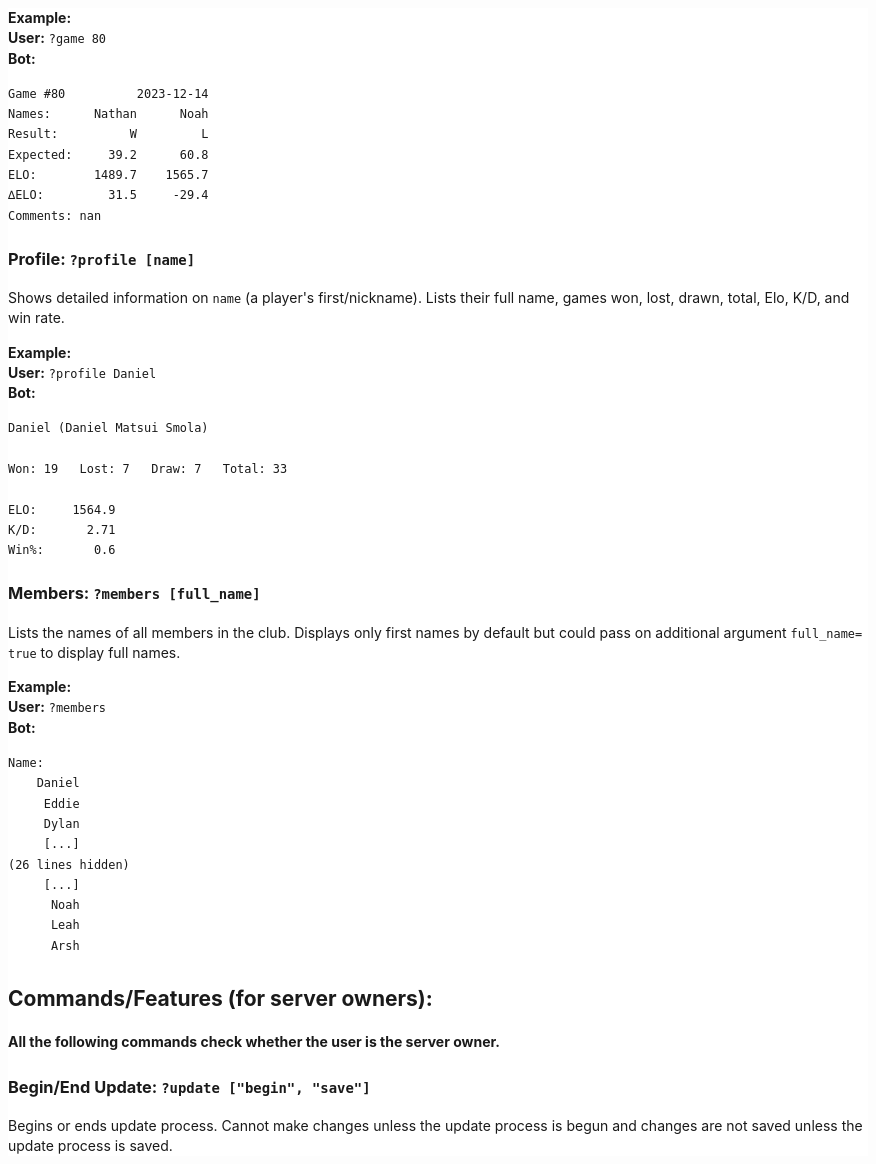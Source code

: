 **Example:**  
**User:** `?game 80`  
**Bot:**
```
Game #80          2023-12-14
Names:      Nathan      Noah
Result:          W         L
Expected:     39.2      60.8
ELO:        1489.7    1565.7
∆ELO:         31.5     -29.4
Comments: nan
```  
### Profile: `?profile [name]`   
Shows detailed information on `name` (a player's first/nickname). Lists their full name, games won, lost, drawn, total, Elo, K/D, and win rate.  

**Example:**  
**User:** `?profile Daniel`  
**Bot:**
```
Daniel (Daniel Matsui Smola)

Won: 19   Lost: 7   Draw: 7   Total: 33

ELO:     1564.9
K/D:       2.71
Win%:       0.6
```  
### Members: `?members [full_name]`   
Lists the names of all members in the club. Displays only first names by default but could pass on additional argument `full_name=true` to display full names.

**Example:**  
**User:** `?members`  
**Bot:**
```
Name:
    Daniel
     Eddie
     Dylan
     [...]
(26 lines hidden)
     [...]
      Noah
      Leah
      Arsh
```  
## Commands/Features (for server owners):
**All the following commands check whether the user is the server owner.**
### Begin/End Update: `?update ["begin", "save"]`   
Begins or ends update process. Cannot make changes unless the update process is begun and changes are not saved unless the update process is saved.  
